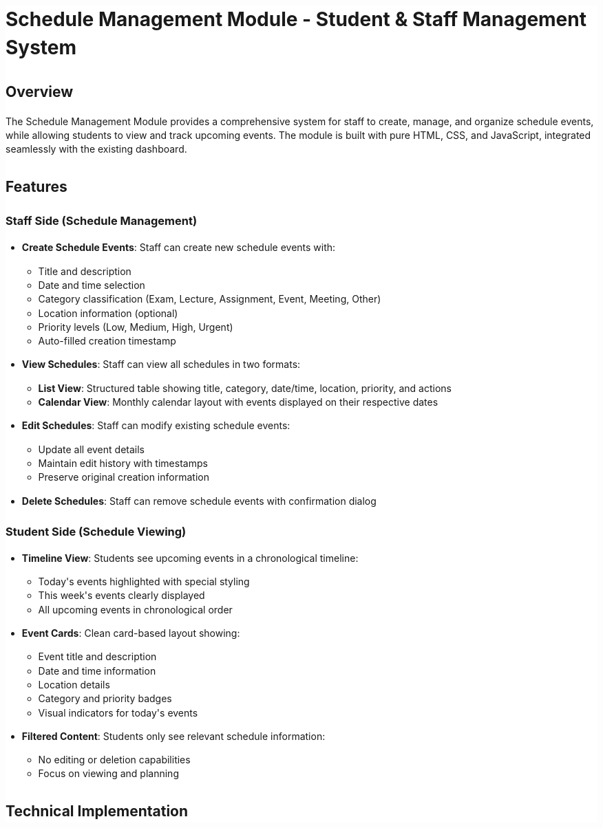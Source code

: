 # Schedule Management Module - Student & Staff Management System

## Overview
The Schedule Management Module provides a comprehensive system for staff to create, manage, and organize schedule events, while allowing students to view and track upcoming events. The module is built with pure HTML, CSS, and JavaScript, integrated seamlessly with the existing dashboard.

## Features

### Staff Side (Schedule Management)
- **Create Schedule Events**: Staff can create new schedule events with:
  - Title and description
  - Date and time selection
  - Category classification (Exam, Lecture, Assignment, Event, Meeting, Other)
  - Location information (optional)
  - Priority levels (Low, Medium, High, Urgent)
  - Auto-filled creation timestamp

- **View Schedules**: Staff can view all schedules in two formats:
  - **List View**: Structured table showing title, category, date/time, location, priority, and actions
  - **Calendar View**: Monthly calendar layout with events displayed on their respective dates

- **Edit Schedules**: Staff can modify existing schedule events:
  - Update all event details
  - Maintain edit history with timestamps
  - Preserve original creation information

- **Delete Schedules**: Staff can remove schedule events with confirmation dialog

### Student Side (Schedule Viewing)
- **Timeline View**: Students see upcoming events in a chronological timeline:
  - Today's events highlighted with special styling
  - This week's events clearly displayed
  - All upcoming events in chronological order

- **Event Cards**: Clean card-based layout showing:
  - Event title and description
  - Date and time information
  - Location details
  - Category and priority badges
  - Visual indicators for today's events

- **Filtered Content**: Students only see relevant schedule information:
  - No editing or deletion capabilities
  - Focus on viewing and planning

## Technical Implementation
